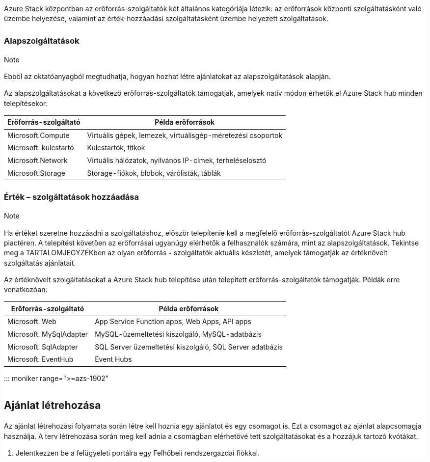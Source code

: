 Azure Stack központban az erőforrás-szolgáltatók két általános kategóriája létezik: az erőforrások központi szolgáltatásként való üzembe helyezése, valamint az érték-hozzáadási szolgáltatásként üzembe helyezett szolgáltatások.

### <a name="foundational-services"></a>Alapszolgáltatások

>[!NOTE]
> Ebből az oktatóanyagból megtudhatja, hogyan hozhat létre ajánlatokat az alapszolgáltatások alapján. 

Az alapszolgáltatásokat a következő erőforrás-szolgáltatók támogatják, amelyek natív módon érhetők el Azure Stack hub minden telepítésekor:

| Erőforrás-szolgáltató | Példa erőforrások |
| ----------------- | ------------------|
| Microsoft.Compute | Virtuális gépek, lemezek, virtuálisgép-méretezési csoportok |
| Microsoft. kulcstartó | Kulcstartók, titkok |
| Microsoft.Network | Virtuális hálózatok, nyilvános IP-címek, terheléselosztó |
| Microsoft.Storage | Storage-fiókok, blobok, várólisták, táblák |

### <a name="value-add-services"></a>Érték – szolgáltatások hozzáadása

>[!NOTE]
> Ha értéket szeretne hozzáadni a szolgáltatáshoz, először telepítenie kell a megfelelő erőforrás-szolgáltatót Azure Stack hub piactéren. A telepítést követően az erőforrásai ugyanúgy elérhetők a felhasználók számára, mint az alapszolgáltatások. Tekintse meg a TARTALOMJEGYZÉKben az olyan erőforrás **-** szolgáltatók aktuális készletét, amelyek támogatják az értéknövelt szolgáltatás ajánlatait.

Az értéknövelt szolgáltatásokat a Azure Stack hub telepítése után telepített erőforrás-szolgáltatók támogatják. Példák erre vonatkozóan:

| Erőforrás-szolgáltató | Példa erőforrások |
| ----------------- | ------------------------- |
| Microsoft. Web | App Service Function apps, Web Apps, API apps | 
| Microsoft. MySqlAdapter | MySQL-üzemeltetési kiszolgáló, MySQL-adatbázis | 
| Microsoft. SqlAdapter | SQL Server üzemeltetési kiszolgáló, SQL Server adatbázis |
| Microsoft. EventHub | Event Hubs |

::: moniker range=">=azs-1902"

## <a name="create-an-offer"></a>Ajánlat létrehozása

Az ajánlat létrehozási folyamata során létre kell hoznia egy ajánlatot és egy csomagot is. Ezt a csomagot az ajánlat alapcsomagja használja. A terv létrehozása során meg kell adnia a csomagban elérhetővé tett szolgáltatásokat és a hozzájuk tartozó kvótákat.

1. Jelentkezzen be a felügyeleti portálra egy Felhőbeli rendszergazdai fiókkal.
